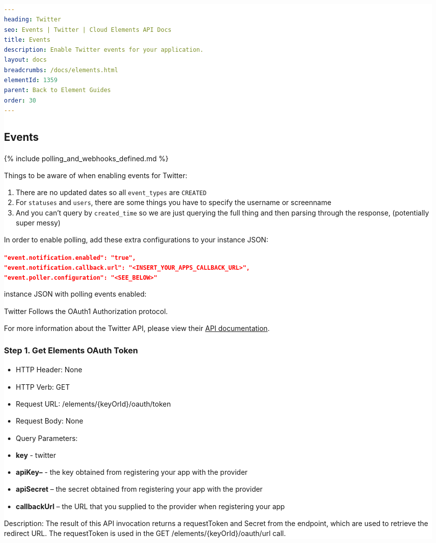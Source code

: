```yaml
---
heading: Twitter
seo: Events | Twitter | Cloud Elements API Docs
title: Events
description: Enable Twitter events for your application.
layout: docs
breadcrumbs: /docs/elements.html
elementId: 1359
parent: Back to Element Guides
order: 30
---
```


## Events

{% include polling_and_webhooks_defined.md %}

Things to be aware of when enabling events for Twitter:

1. There are no updated dates so all `event_types` are `CREATED`
2. For `statuses` and `users`, there are some things you have to specify the username or screenname
3. And you can’t query by `created_time` so we are just querying the full thing and then parsing through the response, (potentially super messy)

In order to enable polling, add these extra configurations to your instance JSON:

```JSON
"event.notification.enabled": "true",
"event.notification.callback.url": "<INSERT_YOUR_APPS_CALLBACK_URL>",
"event.poller.configuration": "<SEE_BELOW>"
```

instance JSON with polling events enabled:

Twitter Follows the OAuth1 Authorization protocol.

For more information about the Twitter API, please view their [API documentation](https://dev.twitter.com/overview/api).

### Step 1. Get Elements OAuth Token

* HTTP Header: None
* HTTP Verb: GET
* Request URL: /elements/{keyOrId}/oauth/token
* Request Body: None
* Query Parameters:

* __key__ - twitter
* __apiKey–__ - the key obtained from registering your app with the provider
* __apiSecret__ – the secret obtained from registering your app with the provider
* __callbackUrl__ – the URL that you supplied to the provider when registering your app

Description: The result of this API invocation returns a requestToken and Secret from the endpoint, which are used to retrieve the redirect URL.  The requestToken is used in the GET /elements/{keyOrId}/oauth/url call.
